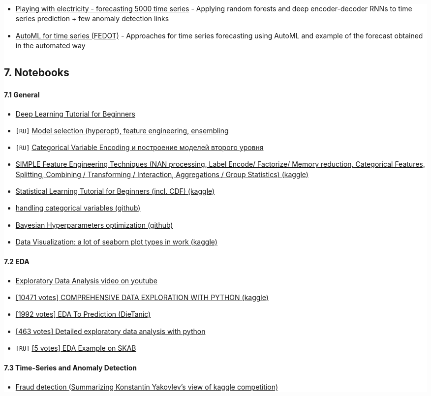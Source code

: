 - [Playing with electricity - forecasting 5000 time series](https://spark-in.me/post/playing-with-electricity) - Applying random forests and deep encoder-decoder RNNs to time series prediction + few anomaly detection links

- [AutoML for time series (FEDOT)](https://towardsdatascience.com/automl-for-time-series-definitely-a-good-idea-c51d39b2b3f) - Approaches for time series forecasting using AutoML and example of the forecast obtained in the automated way

<a name="notebooks"></a>
## 7. Notebooks

<a name="general-notebooks"></a>
#### 7.1 General
- [Deep Learning Tutorial for Beginners](https://www.kaggle.com/kanncaa1/deep-learning-tutorial-for-beginners)

- `[RU]` [Model selection (hyperopt), feature engineering, ensembling](https://habr.com/en/company/mailru/blog/321016/)

- `[RU]` [Categorical Variable Encoding и построение моделей второго уровня](https://www.youtube.com/watch?v=xfKui8OR2dc)

- [SIMPLE Feature Engineering Techniques (NAN processing, Label Encode/ Factorize/ Memory reduction, Categorical Features, Splitting, Combining / Transforming / Interaction, Aggregations / Group Statistics) (kaggle)](https://www.kaggle.com/c/ieee-fraud-detection/discussion/108575#latest-631133)

- [Statistical Learning Tutorial for Beginners (incl. CDF) (kaggle)](https://www.kaggle.com/kanncaa1/statistical-learning-tutorial-for-beginners)

- [handling categorical variables (github)](https://github.com/open-data-science/datascience-swiss-knife/tree/master/handling%20categorical%20variables)

- [Bayesian Hyperparameters optimization (github)](https://github.com/open-data-science/datascience-swiss-knife/blob/master/hyperparameters%20optimization/Bayesian%20optimization%20with%20BayesOpt.ipynb)

- [Data Visualization: a lot of seaborn plot types in work (kaggle)](https://www.kaggle.com/kanncaa1/feature-selection-and-data-visualization)

<a name="eda"></a>
#### 7.2 EDA
- [Exploratory Data Analysis video on youtube](https://www.youtube.com/watch?v=E-q24gS8cqg)

- [[10471 votes] COMPREHENSIVE DATA EXPLORATION WITH PYTHON (kaggle)](https://www.kaggle.com/pmarcelino/comprehensive-data-exploration-with-python)

- [[1992 votes] EDA To Prediction (DieTanic)](https://www.kaggle.com/ash316/eda-to-prediction-dietanic)

- [[463 votes] Detailed exploratory data analysis with python](https://www.kaggle.com/ekami66/detailed-exploratory-data-analysis-with-python)

- `[RU]` [[5 votes] EDA Example on SKAB](https://www.kaggle.com/newintown/eda-example)

<a name="ts-and-ad-notebooks"></a>
#### 7.3 Time-Series and Anomaly Detection
- [Fraud detection (Summarizing Konstantin Yakovlev’s view of kaggle competition)](https://www.kaggle.com/c/ieee-fraud-detection/discussion/107697#latest-630007)
